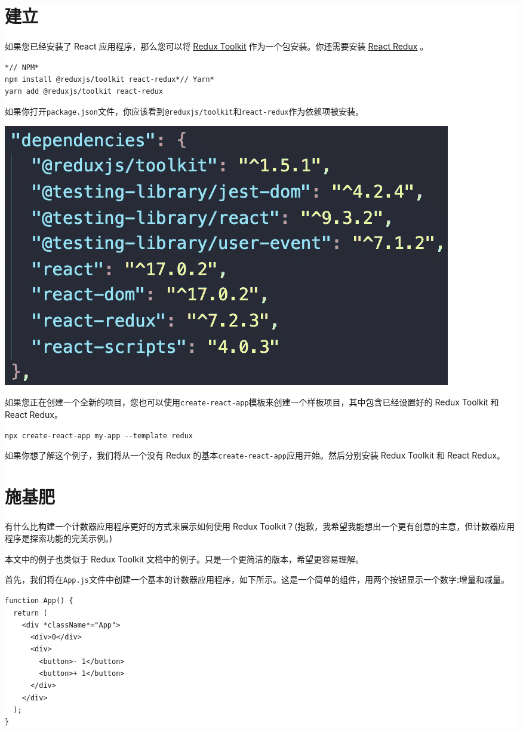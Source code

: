 # 建立

如果您已经安装了 React 应用程序，那么您可以将 [Redux Toolkit](https://www.npmjs.com/package/@reduxjs/toolkit) 作为一个包安装。你还需要安装 [React Redux](https://www.npmjs.com/package/react-redux) 。

```
*// NPM*
npm install @reduxjs/toolkit react-redux*// Yarn*
yarn add @reduxjs/toolkit react-redux
```

如果你打开`package.json`文件，你应该看到`@reduxjs/toolkit`和`react-redux`作为依赖项被安装。

![](img/497af89d1dab189ea83d70b0dc314a23.png)

如果您正在创建一个全新的项目，您也可以使用`create-react-app`模板来创建一个样板项目，其中包含已经设置好的 Redux Toolkit 和 React Redux。

```
npx create-react-app my-app --template redux
```

如果你想了解这个例子，我们将从一个没有 Redux 的基本`create-react-app`应用开始。然后分别安装 Redux Toolkit 和 React Redux。

# 施基肥

有什么比构建一个计数器应用程序更好的方式来展示如何使用 Redux Toolkit？(抱歉，我希望我能想出一个更有创意的主意，但计数器应用程序是探索功能的完美示例。)

本文中的例子也类似于 Redux Toolkit 文档中的例子。只是一个更简洁的版本，希望更容易理解。

首先，我们将在`App.js`文件中创建一个基本的计数器应用程序，如下所示。这是一个简单的组件，用两个按钮显示一个数字:增量和减量。

```
function App() {
  return (
    <div *className*="App">
      <div>0</div>
      <div>
        <button>- 1</button>
        <button>+ 1</button>
      </div>
    </div>
  );
}
```
